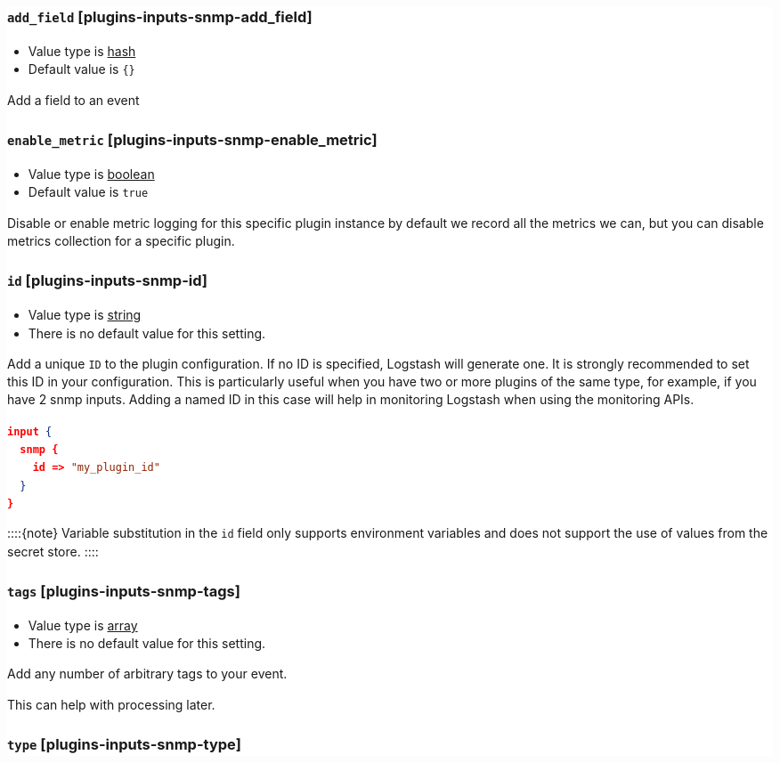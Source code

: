 ### `add_field` [plugins-inputs-snmp-add_field]

* Value type is [hash](https://www.elastic.co/guide/en/logstash/current/configuration-file-structure.html#hash)
* Default value is `{}`

Add a field to an event


### `enable_metric` [plugins-inputs-snmp-enable_metric]

* Value type is [boolean](https://www.elastic.co/guide/en/logstash/current/configuration-file-structure.html#boolean)
* Default value is `true`

Disable or enable metric logging for this specific plugin instance by default we record all the metrics we can, but you can disable metrics collection for a specific plugin.


### `id` [plugins-inputs-snmp-id]

* Value type is [string](https://www.elastic.co/guide/en/logstash/current/configuration-file-structure.html#string)
* There is no default value for this setting.

Add a unique `ID` to the plugin configuration. If no ID is specified, Logstash will generate one. It is strongly recommended to set this ID in your configuration. This is particularly useful when you have two or more plugins of the same type, for example, if you have 2 snmp inputs. Adding a named ID in this case will help in monitoring Logstash when using the monitoring APIs.

```json
input {
  snmp {
    id => "my_plugin_id"
  }
}
```

::::{note} 
Variable substitution in the `id` field only supports environment variables and does not support the use of values from the secret store.
::::



### `tags` [plugins-inputs-snmp-tags]

* Value type is [array](https://www.elastic.co/guide/en/logstash/current/configuration-file-structure.html#array)
* There is no default value for this setting.

Add any number of arbitrary tags to your event.

This can help with processing later.


### `type` [plugins-inputs-snmp-type]
